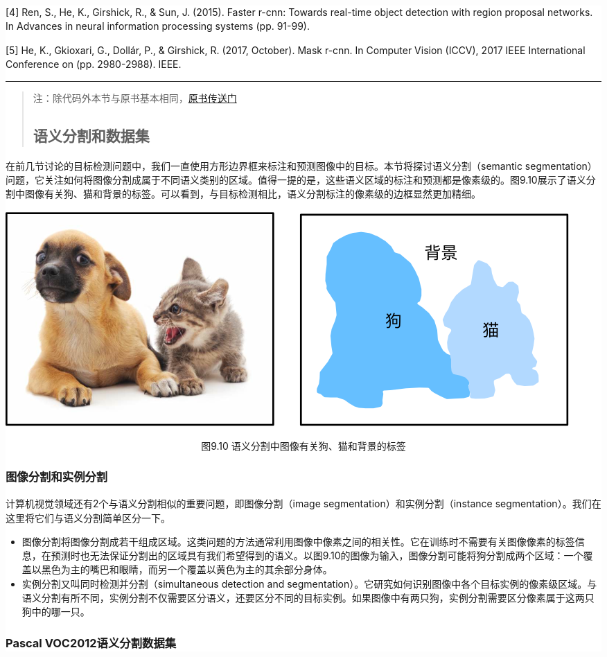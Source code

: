 [4] Ren, S., He, K., Girshick, R., & Sun, J. (2015). Faster r-cnn: Towards real-time object detection with region proposal networks. In Advances in neural information processing systems (pp. 91-99).

[5] He, K., Gkioxari, G., Dollár, P., & Girshick, R. (2017, October). Mask r-cnn. In Computer Vision (ICCV), 2017 IEEE International Conference on (pp. 2980-2988). IEEE.

-----------
> 注：除代码外本节与原书基本相同，[原书传送门](http://zh.d2l.ai/chapter_computer-vision/rcnn.html)
>
> ##  语义分割和数据集

在前几节讨论的目标检测问题中，我们一直使用方形边界框来标注和预测图像中的目标。本节将探讨语义分割（semantic segmentation）问题，它关注如何将图像分割成属于不同语义类别的区域。值得一提的是，这些语义区域的标注和预测都是像素级的。图9.10展示了语义分割中图像有关狗、猫和背景的标签。可以看到，与目标检测相比，语义分割标注的像素级的边框显然更加精细。

![](./images/chapter09_计算机视觉/chapter09_computer-vision-20210112-190213-033521.svg)

<div align=center>图9.10 语义分割中图像有关狗、猫和背景的标签</div>

###  图像分割和实例分割

计算机视觉领域还有2个与语义分割相似的重要问题，即图像分割（image segmentation）和实例分割（instance segmentation）。我们在这里将它们与语义分割简单区分一下。

* 图像分割将图像分割成若干组成区域。这类问题的方法通常利用图像中像素之间的相关性。它在训练时不需要有关图像像素的标签信息，在预测时也无法保证分割出的区域具有我们希望得到的语义。以图9.10的图像为输入，图像分割可能将狗分割成两个区域：一个覆盖以黑色为主的嘴巴和眼睛，而另一个覆盖以黄色为主的其余部分身体。
* 实例分割又叫同时检测并分割（simultaneous detection and segmentation）。它研究如何识别图像中各个目标实例的像素级区域。与语义分割有所不同，实例分割不仅需要区分语义，还要区分不同的目标实例。如果图像中有两只狗，实例分割需要区分像素属于这两只狗中的哪一只。

###  Pascal VOC2012语义分割数据集

